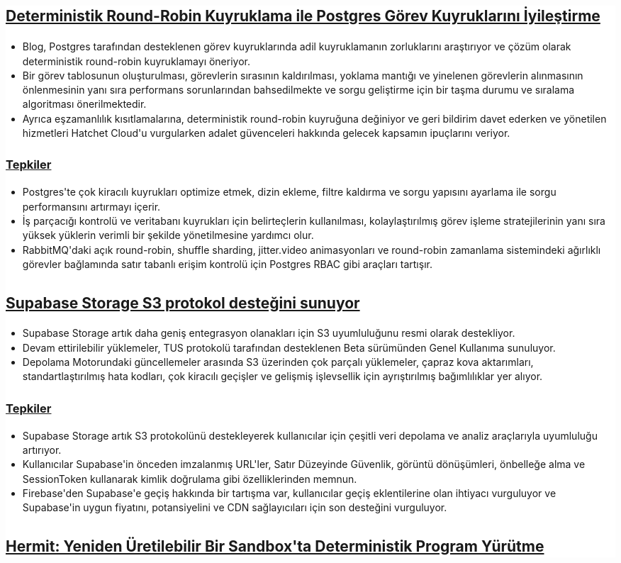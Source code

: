 ## [Deterministik Round-Robin Kuyruklama ile Postgres Görev Kuyruklarını İyileştirme](https://docs.hatchet.run/blog/multi-tenant-queues)

- Blog, Postgres tarafından desteklenen görev kuyruklarında adil kuyruklamanın zorluklarını araştırıyor ve çözüm olarak deterministik round-robin kuyruklamayı öneriyor.
- Bir görev tablosunun oluşturulması, görevlerin sırasının kaldırılması, yoklama mantığı ve yinelenen görevlerin alınmasının önlenmesinin yanı sıra performans sorunlarından bahsedilmekte ve sorgu geliştirme için bir taşma durumu ve sıralama algoritması önerilmektedir.
- Ayrıca eşzamanlılık kısıtlamalarına, deterministik round-robin kuyruğuna değiniyor ve geri bildirim davet ederken ve yönetilen hizmetleri Hatchet Cloud'u vurgularken adalet güvenceleri hakkında gelecek kapsamın ipuçlarını veriyor.

### [Tepkiler](https://news.ycombinator.com/item?id=40077233)

- Postgres'te çok kiracılı kuyrukları optimize etmek, dizin ekleme, filtre kaldırma ve sorgu yapısını ayarlama ile sorgu performansını artırmayı içerir.
- İş parçacığı kontrolü ve veritabanı kuyrukları için belirteçlerin kullanılması, kolaylaştırılmış görev işleme stratejilerinin yanı sıra yüksek yüklerin verimli bir şekilde yönetilmesine yardımcı olur.
- RabbitMQ'daki açık round-robin, shuffle sharding, jitter.video animasyonları ve round-robin zamanlama sistemindeki ağırlıklı görevler bağlamında satır tabanlı erişim kontrolü için Postgres RBAC gibi araçları tartışır.

## [Supabase Storage S3 protokol desteğini sunuyor](https://supabase.com/blog/s3-compatible-storage)

- Supabase Storage artık daha geniş entegrasyon olanakları için S3 uyumluluğunu resmi olarak destekliyor.
- Devam ettirilebilir yüklemeler, TUS protokolü tarafından desteklenen Beta sürümünden Genel Kullanıma sunuluyor.
- Depolama Motorundaki güncellemeler arasında S3 üzerinden çok parçalı yüklemeler, çapraz kova aktarımları, standartlaştırılmış hata kodları, çok kiracılı geçişler ve gelişmiş işlevsellik için ayrıştırılmış bağımlılıklar yer alıyor.

### [Tepkiler](https://news.ycombinator.com/item?id=40083807)

- Supabase Storage artık S3 protokolünü destekleyerek kullanıcılar için çeşitli veri depolama ve analiz araçlarıyla uyumluluğu artırıyor.
- Kullanıcılar Supabase'in önceden imzalanmış URL'ler, Satır Düzeyinde Güvenlik, görüntü dönüşümleri, önbelleğe alma ve SessionToken kullanarak kimlik doğrulama gibi özelliklerinden memnun.
- Firebase'den Supabase'e geçiş hakkında bir tartışma var, kullanıcılar geçiş eklentilerine olan ihtiyacı vurguluyor ve Supabase'in uygun fiyatını, potansiyelini ve CDN sağlayıcıları için son desteğini vurguluyor.

## [Hermit: Yeniden Üretilebilir Bir Sandbox'ta Deterministik Program Yürütme](https://github.com/facebookexperimental/hermit)
